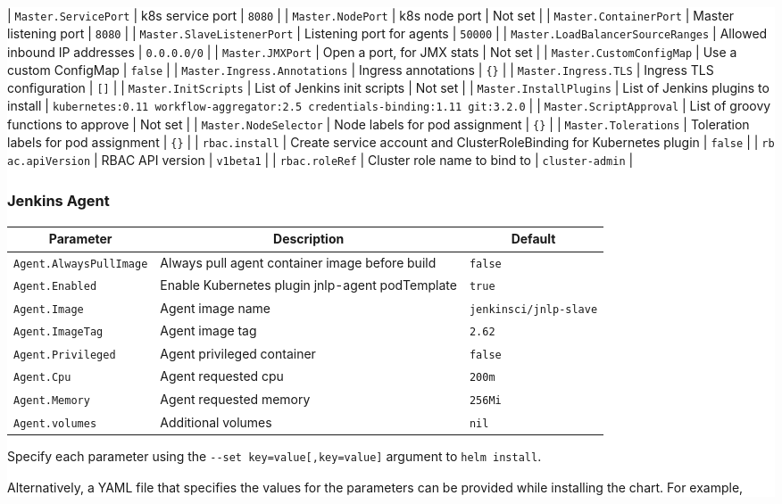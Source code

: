 | `Master.ServicePort`              | k8s service port                                                    | `8080`                                                                       |
| `Master.NodePort`                 | k8s node port                                                       | Not set                                                                      |
| `Master.ContainerPort`            | Master listening port                                               | `8080`                                                                       |
| `Master.SlaveListenerPort`        | Listening port for agents                                           | `50000`                                                                      |
| `Master.LoadBalancerSourceRanges` | Allowed inbound IP addresses                                        | `0.0.0.0/0`                                                                  |
| `Master.JMXPort`                  | Open a port, for JMX stats                                          | Not set                                                                      |
| `Master.CustomConfigMap`          | Use a custom ConfigMap                                              | `false`                                                                      |
| `Master.Ingress.Annotations`      | Ingress annotations                                                 | `{}`                                                                         |
| `Master.Ingress.TLS`              | Ingress TLS configuration                                           | `[]`                                                                         |
| `Master.InitScripts`              | List of Jenkins init scripts                                        | Not set                                                                      |
| `Master.InstallPlugins`           | List of Jenkins plugins to install                                  | `kubernetes:0.11 workflow-aggregator:2.5 credentials-binding:1.11 git:3.2.0` |
| `Master.ScriptApproval`           | List of groovy functions to approve                                 | Not set                                                                      |
| `Master.NodeSelector`             | Node labels for pod assignment                                      | `{}`                                                                         |
| `Master.Tolerations`              | Toleration labels for pod assignment                                | `{}`                                                                         |
| `rbac.install`                    | Create service account and ClusterRoleBinding for Kubernetes plugin | `false`                                                                      |
| `rbac.apiVersion`                 | RBAC API version                                                    | `v1beta1`                                                                    |
| `rbac.roleRef`                    | Cluster role name to bind to                                        | `cluster-admin`                                                              |

### Jenkins Agent

| Parameter               | Description                                     | Default                |
| ----------------------- | ----------------------------------------------- | ---------------------- |
| `Agent.AlwaysPullImage` | Always pull agent container image before build  | `false`                |
| `Agent.Enabled`         | Enable Kubernetes plugin jnlp-agent podTemplate | `true`                 |
| `Agent.Image`           | Agent image name                                | `jenkinsci/jnlp-slave` |
| `Agent.ImageTag`        | Agent image tag                                 | `2.62`                 |
| `Agent.Privileged`      | Agent privileged container                      | `false`                |
| `Agent.Cpu`             | Agent requested cpu                             | `200m`                 |
| `Agent.Memory`          | Agent requested memory                          | `256Mi`                |
| `Agent.volumes`         | Additional volumes                              | `nil`                  |

Specify each parameter using the `--set key=value[,key=value]` argument to `helm install`.

Alternatively, a YAML file that specifies the values for the parameters can be provided while installing the chart. For example,
